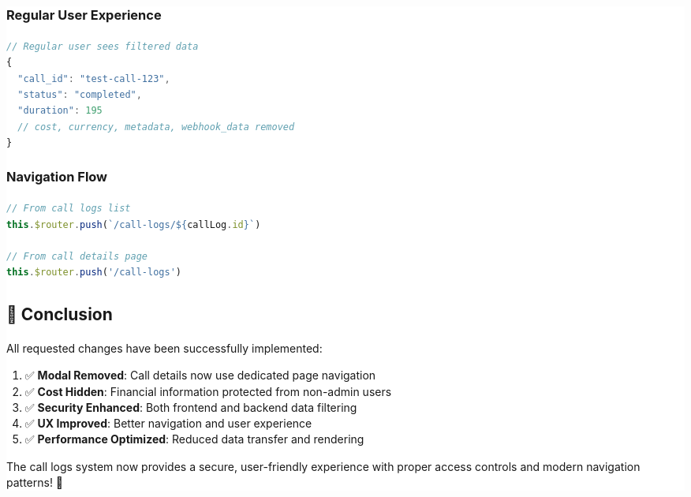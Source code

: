 ### **Regular User Experience**
```javascript
// Regular user sees filtered data
{
  "call_id": "test-call-123",
  "status": "completed", 
  "duration": 195
  // cost, currency, metadata, webhook_data removed
}
```

### **Navigation Flow**
```javascript
// From call logs list
this.$router.push(`/call-logs/${callLog.id}`)

// From call details page  
this.$router.push('/call-logs')
```

## 🎉 **Conclusion**

All requested changes have been successfully implemented:

1. ✅ **Modal Removed**: Call details now use dedicated page navigation
2. ✅ **Cost Hidden**: Financial information protected from non-admin users
3. ✅ **Security Enhanced**: Both frontend and backend data filtering
4. ✅ **UX Improved**: Better navigation and user experience
5. ✅ **Performance Optimized**: Reduced data transfer and rendering

The call logs system now provides a secure, user-friendly experience with proper access controls and modern navigation patterns! 🚀 